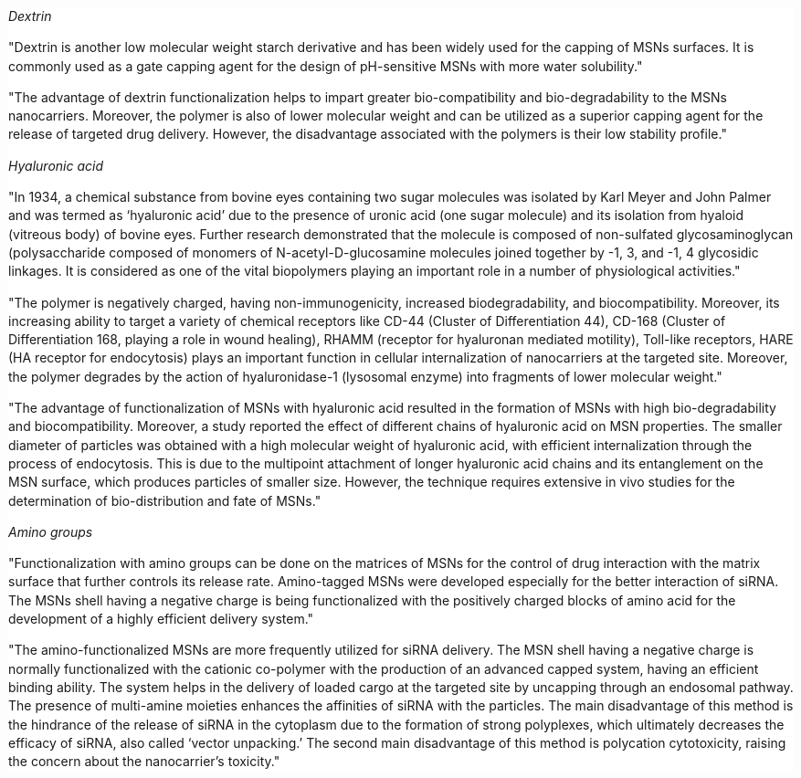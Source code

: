 *Dextrin*

"Dextrin is another low molecular weight starch derivative and has been widely used for the capping of MSNs surfaces. It is commonly used as a gate capping agent for the design of pH-sensitive MSNs with more water solubility."

"The advantage of dextrin functionalization helps to impart greater bio-compatibility and bio-degradability to the MSNs nanocarriers. Moreover, the polymer is also of lower molecular weight and can be utilized as a superior capping agent for the release of targeted drug delivery. However, the disadvantage associated with the polymers is their low stability profile."

*Hyaluronic acid*

"In 1934, a chemical substance from bovine eyes containing two sugar molecules was isolated by Karl Meyer and John Palmer and was termed as ‘hyaluronic acid’ due to the presence of uronic acid (one sugar molecule) and its isolation from hyaloid (vitreous body) of bovine eyes. Further research demonstrated that the molecule is composed of non-sulfated glycosaminoglycan (polysaccharide composed of monomers of N-acetyl-D-glucosamine molecules joined together by -1, 3, and -1, 4 glycosidic linkages. It is considered as one of the vital biopolymers playing an important role in a
number of physiological activities."

"The polymer is negatively charged, having non-immunogenicity, increased biodegradability, and biocompatibility. Moreover, its increasing ability to target a variety of chemical receptors like CD-44 (Cluster of Differentiation 44), CD-168 (Cluster of Differentiation 168, playing a role in wound healing), RHAMM (receptor for hyaluronan mediated motility), Toll-like receptors, HARE (HA receptor for endocytosis) plays an important function in cellular internalization of nanocarriers at the targeted site. Moreover, the polymer degrades by the action of hyaluronidase-1 (lysosomal enzyme) into fragments of lower molecular weight."

"The advantage of functionalization of MSNs with hyaluronic acid resulted in the formation of MSNs with high bio-degradability and biocompatibility. Moreover, a study reported the effect of different chains of hyaluronic acid on MSN properties. The smaller diameter of particles was obtained with a high molecular weight of hyaluronic acid, with efficient internalization through the process of endocytosis. This is due to the multipoint attachment of longer hyaluronic acid chains and its entanglement on the MSN surface, which produces particles of smaller size. However, the technique requires extensive in vivo studies for the determination of bio-distribution and
fate of MSNs."

*Amino groups*

"Functionalization with amino groups can be done on the matrices of MSNs for the control of drug interaction with the matrix surface that further controls its release rate. Amino-tagged MSNs were developed especially for the better interaction of siRNA. The MSNs shell having a negative charge is being functionalized with the positively charged blocks of amino acid for the development of a highly efficient delivery system."

"The amino-functionalized MSNs are more frequently utilized for siRNA delivery. The MSN shell having a negative charge is normally functionalized with the cationic co-polymer with the production of an advanced capped system, having an efficient binding ability. The system helps in the delivery of loaded cargo at the targeted site by uncapping through an endosomal pathway. The presence of multi-amine moieties enhances the affinities of siRNA with the particles. The main disadvantage of this method is the hindrance of the release of siRNA in the cytoplasm due to the formation of strong polyplexes, which ultimately decreases the efficacy of siRNA, also called ‘vector unpacking.’ The second main disadvantage of this method is polycation cytotoxicity, raising the concern about the nanocarrier’s toxicity."
